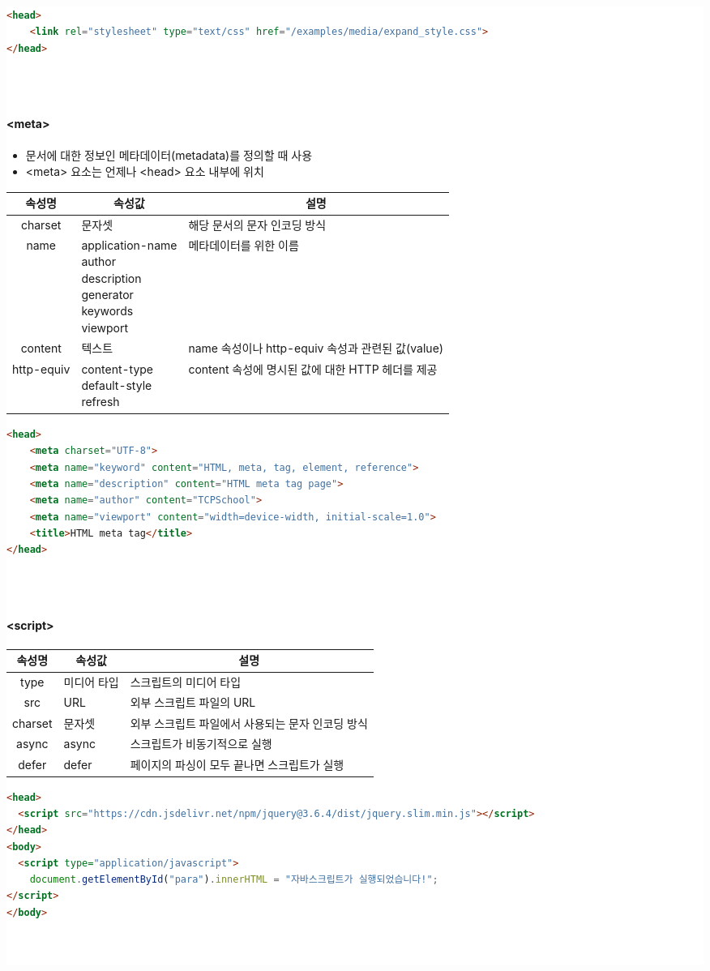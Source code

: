 

```html
<head>
    <link rel="stylesheet" type="text/css" href="/examples/media/expand_style.css">
</head>
```
<br><br>

#### \<meta>

*  문서에 대한 정보인 메타데이터(metadata)를 정의할 때 사용
*  \<meta> 요소는 언제나 \<head> 요소 내부에 위치

|속성명|<center>속성값</center>|<center>설명</center>|
|:---:|---|---|
|charset|문자셋|해당 문서의 문자 인코딩 방식|
|name|application-name<br>author<br>description<br>generator<br>keywords<br>viewport<br>|메타데이터를 위한 이름|
|content|텍스트|name 속성이나 http-equiv 속성과 관련된 값(value)|
|http-equiv|content-type<br>default-style<br>refresh|content 속성에 명시된 값에 대한 HTTP 헤더를 제공|

```html
<head>
    <meta charset="UTF-8">
    <meta name="keyword" content="HTML, meta, tag, element, reference">
    <meta name="description" content="HTML meta tag page">
    <meta name="author" content="TCPSchool">
    <meta name="viewport" content="width=device-width, initial-scale=1.0">
    <title>HTML meta tag</title>
</head>
```
<br><br>

#### \<script>  

|속성명|<center>속성값</center>|<center>설명</center>|
|:---:|---|---|
|type|미디어 타입|스크립트의 미디어 타입|
|src|URL|외부 스크립트 파일의 URL|
|charset|문자셋|외부 스크립트 파일에서 사용되는 문자 인코딩 방식|
|async|async|스크립트가 비동기적으로 실행|
|defer|defer|페이지의 파싱이 모두 끝나면 스크립트가 실행|


```html
<head>
  <script src="https://cdn.jsdelivr.net/npm/jquery@3.6.4/dist/jquery.slim.min.js"></script>
</head>
<body>
  <script type="application/javascript">
    document.getElementById("para").innerHTML = "자바스크립트가 실행되었습니다!";
</script>
</body>
```
<br><br>

